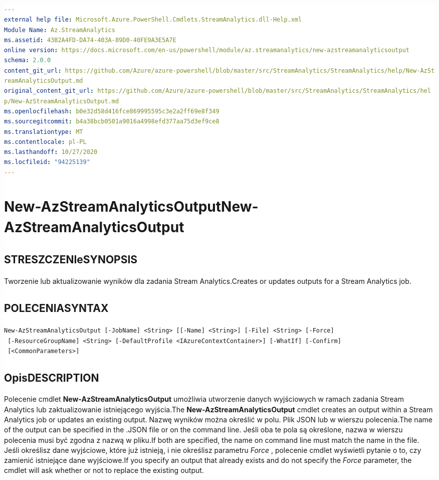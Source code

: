 ```yaml
---
external help file: Microsoft.Azure.PowerShell.Cmdlets.StreamAnalytics.dll-Help.xml
Module Name: Az.StreamAnalytics
ms.assetid: 43B2A4FD-DA74-403A-89D0-40FE9A3E5A7E
online version: https://docs.microsoft.com/en-us/powershell/module/az.streamanalytics/new-azstreamanalyticsoutput
schema: 2.0.0
content_git_url: https://github.com/Azure/azure-powershell/blob/master/src/StreamAnalytics/StreamAnalytics/help/New-AzStreamAnalyticsOutput.md
original_content_git_url: https://github.com/Azure/azure-powershell/blob/master/src/StreamAnalytics/StreamAnalytics/help/New-AzStreamAnalyticsOutput.md
ms.openlocfilehash: b0e32d58d416fce869995595c3e2a2ff69e8f349
ms.sourcegitcommit: b4a38bcb0501a9016a4998efd377aa75d3ef9ce8
ms.translationtype: MT
ms.contentlocale: pl-PL
ms.lasthandoff: 10/27/2020
ms.locfileid: "94225139"
---
```

# <span data-ttu-id="83e9b-101">New-AzStreamAnalyticsOutput</span><span class="sxs-lookup"><span data-stu-id="83e9b-101">New-AzStreamAnalyticsOutput</span></span>

## <span data-ttu-id="83e9b-102">STRESZCZENIe</span><span class="sxs-lookup"><span data-stu-id="83e9b-102">SYNOPSIS</span></span>
<span data-ttu-id="83e9b-103">Tworzenie lub aktualizowanie wyników dla zadania Stream Analytics.</span><span class="sxs-lookup"><span data-stu-id="83e9b-103">Creates or updates outputs for a Stream Analytics job.</span></span>

## <span data-ttu-id="83e9b-104">POLECENIA</span><span class="sxs-lookup"><span data-stu-id="83e9b-104">SYNTAX</span></span>

```
New-AzStreamAnalyticsOutput [-JobName] <String> [[-Name] <String>] [-File] <String> [-Force]
 [-ResourceGroupName] <String> [-DefaultProfile <IAzureContextContainer>] [-WhatIf] [-Confirm]
 [<CommonParameters>]
```

## <span data-ttu-id="83e9b-105">Opis</span><span class="sxs-lookup"><span data-stu-id="83e9b-105">DESCRIPTION</span></span>
<span data-ttu-id="83e9b-106">Polecenie cmdlet **New-AzStreamAnalyticsOutput** umożliwia utworzenie danych wyjściowych w ramach zadania Stream Analytics lub zaktualizowanie istniejącego wyjścia.</span><span class="sxs-lookup"><span data-stu-id="83e9b-106">The **New-AzStreamAnalyticsOutput** cmdlet creates an output within a Stream Analytics job or updates an existing output.</span></span>
<span data-ttu-id="83e9b-107">Nazwę wyników można określić w polu. Plik JSON lub w wierszu polecenia.</span><span class="sxs-lookup"><span data-stu-id="83e9b-107">The name of the output can be specified in the .JSON file or on the command line.</span></span>
<span data-ttu-id="83e9b-108">Jeśli oba te pola są określone, nazwa w wierszu polecenia musi być zgodna z nazwą w pliku.</span><span class="sxs-lookup"><span data-stu-id="83e9b-108">If both are specified, the name on command line must match the name in the file.</span></span>
<span data-ttu-id="83e9b-109">Jeśli określisz dane wyjściowe, które już istnieją, i nie określisz parametru *Force* , polecenie cmdlet wyświetli pytanie o to, czy zamienić istniejące dane wyjściowe.</span><span class="sxs-lookup"><span data-stu-id="83e9b-109">If you specify an output that already exists and do not specify the *Force* parameter, the cmdlet will ask whether or not to replace the existing output.</span></span>
